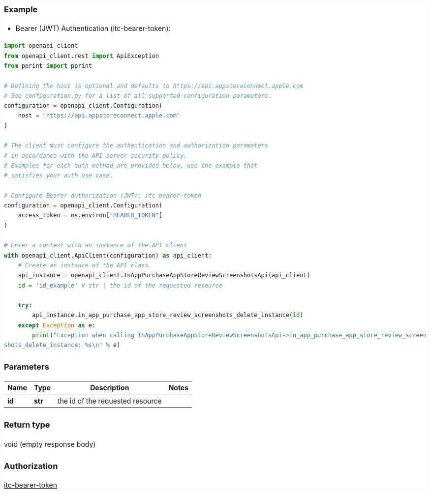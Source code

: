 ### Example

* Bearer (JWT) Authentication (itc-bearer-token):

```python
import openapi_client
from openapi_client.rest import ApiException
from pprint import pprint

# Defining the host is optional and defaults to https://api.appstoreconnect.apple.com
# See configuration.py for a list of all supported configuration parameters.
configuration = openapi_client.Configuration(
    host = "https://api.appstoreconnect.apple.com"
)

# The client must configure the authentication and authorization parameters
# in accordance with the API server security policy.
# Examples for each auth method are provided below, use the example that
# satisfies your auth use case.

# Configure Bearer authorization (JWT): itc-bearer-token
configuration = openapi_client.Configuration(
    access_token = os.environ["BEARER_TOKEN"]
)

# Enter a context with an instance of the API client
with openapi_client.ApiClient(configuration) as api_client:
    # Create an instance of the API class
    api_instance = openapi_client.InAppPurchaseAppStoreReviewScreenshotsApi(api_client)
    id = 'id_example' # str | the id of the requested resource

    try:
        api_instance.in_app_purchase_app_store_review_screenshots_delete_instance(id)
    except Exception as e:
        print("Exception when calling InAppPurchaseAppStoreReviewScreenshotsApi->in_app_purchase_app_store_review_screenshots_delete_instance: %s\n" % e)
```



### Parameters


Name | Type | Description  | Notes
------------- | ------------- | ------------- | -------------
 **id** | **str**| the id of the requested resource | 

### Return type

void (empty response body)

### Authorization

[itc-bearer-token](../README.md#itc-bearer-token)
